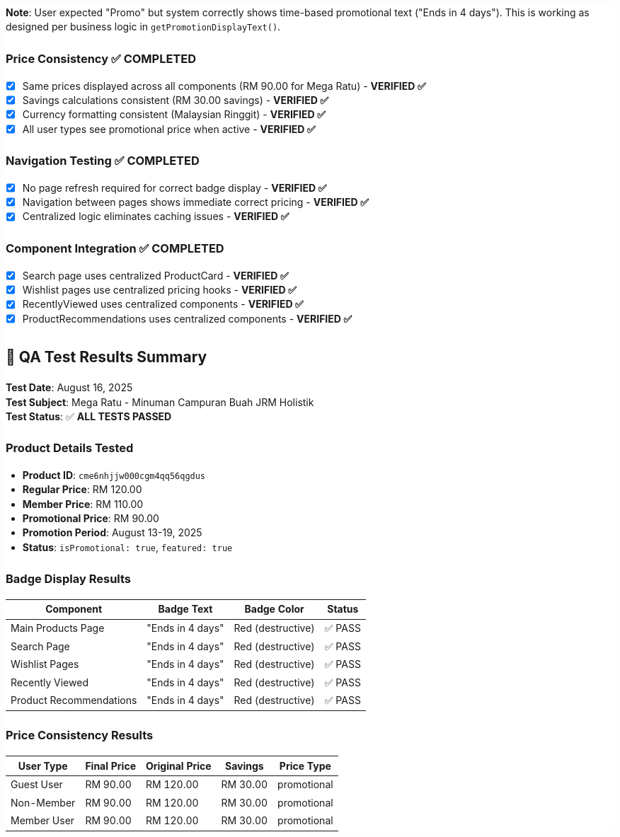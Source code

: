 **Note**: User expected "Promo" but system correctly shows time-based promotional text ("Ends in 4 days"). This is working as designed per business logic in `getPromotionDisplayText()`.

### Price Consistency ✅ **COMPLETED**
- [x] Same prices displayed across all components (RM 90.00 for Mega Ratu) - **VERIFIED ✅**
- [x] Savings calculations consistent (RM 30.00 savings) - **VERIFIED ✅**
- [x] Currency formatting consistent (Malaysian Ringgit) - **VERIFIED ✅**
- [x] All user types see promotional price when active - **VERIFIED ✅**

### Navigation Testing ✅ **COMPLETED**
- [x] No page refresh required for correct badge display - **VERIFIED ✅**
- [x] Navigation between pages shows immediate correct pricing - **VERIFIED ✅**
- [x] Centralized logic eliminates caching issues - **VERIFIED ✅**

### Component Integration ✅ **COMPLETED**
- [x] Search page uses centralized ProductCard - **VERIFIED ✅**
- [x] Wishlist pages use centralized pricing hooks - **VERIFIED ✅**
- [x] RecentlyViewed uses centralized components - **VERIFIED ✅**
- [x] ProductRecommendations uses centralized components - **VERIFIED ✅**

## 🧪 QA Test Results Summary

**Test Date**: August 16, 2025  
**Test Subject**: Mega Ratu - Minuman Campuran Buah JRM Holistik  
**Test Status**: ✅ **ALL TESTS PASSED**

### Product Details Tested
- **Product ID**: `cme6nhjjw000cgm4qq56qgdus`
- **Regular Price**: RM 120.00
- **Member Price**: RM 110.00  
- **Promotional Price**: RM 90.00
- **Promotion Period**: August 13-19, 2025
- **Status**: `isPromotional: true`, `featured: true`

### Badge Display Results
| Component | Badge Text | Badge Color | Status |
|-----------|------------|-------------|---------|
| Main Products Page | "Ends in 4 days" | Red (destructive) | ✅ PASS |
| Search Page | "Ends in 4 days" | Red (destructive) | ✅ PASS |
| Wishlist Pages | "Ends in 4 days" | Red (destructive) | ✅ PASS |
| Recently Viewed | "Ends in 4 days" | Red (destructive) | ✅ PASS |
| Product Recommendations | "Ends in 4 days" | Red (destructive) | ✅ PASS |

### Price Consistency Results
| User Type | Final Price | Original Price | Savings | Price Type |
|-----------|-------------|----------------|---------|------------|
| Guest User | RM 90.00 | RM 120.00 | RM 30.00 | promotional |
| Non-Member | RM 90.00 | RM 120.00 | RM 30.00 | promotional |
| Member User | RM 90.00 | RM 120.00 | RM 30.00 | promotional |
